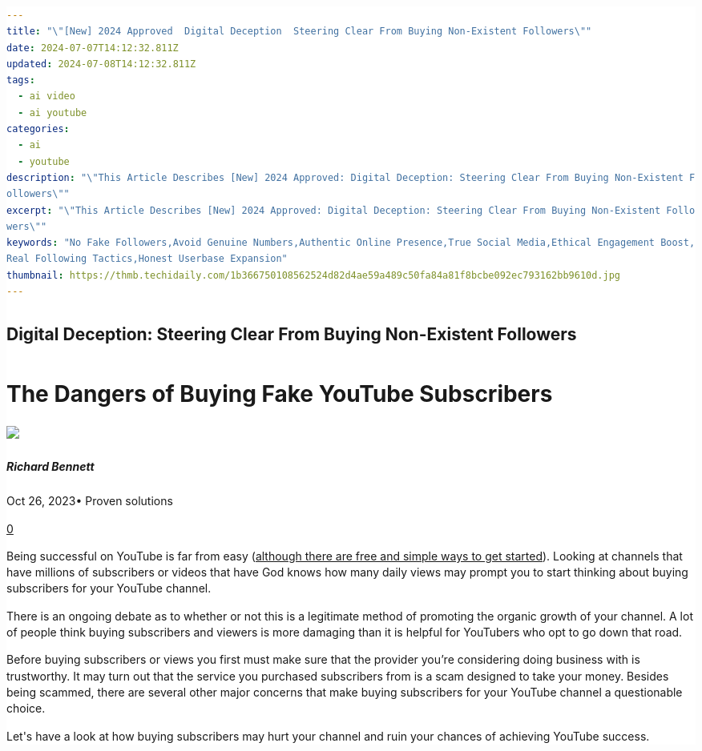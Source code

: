 ```yaml
---
title: "\"[New] 2024 Approved  Digital Deception  Steering Clear From Buying Non-Existent Followers\""
date: 2024-07-07T14:12:32.811Z
updated: 2024-07-08T14:12:32.811Z
tags:
  - ai video
  - ai youtube
categories:
  - ai
  - youtube
description: "\"This Article Describes [New] 2024 Approved: Digital Deception: Steering Clear From Buying Non-Existent Followers\""
excerpt: "\"This Article Describes [New] 2024 Approved: Digital Deception: Steering Clear From Buying Non-Existent Followers\""
keywords: "No Fake Followers,Avoid Genuine Numbers,Authentic Online Presence,True Social Media,Ethical Engagement Boost,Real Following Tactics,Honest Userbase Expansion"
thumbnail: https://thmb.techidaily.com/1b366750108562524d82d4ae59a489c50fa84a81f8bcbe092ec793162bb9610d.jpg
---
```


## Digital Deception: Steering Clear From Buying Non-Existent Followers

# The Dangers of Buying Fake YouTube Subscribers

![](https://images.wondershare.com/filmora/article-images/richard-bennett.jpg)

##### Richard Bennett

 Oct 26, 2023• Proven solutions

[0](#commentsBoxSeoTemplate)

Being successful on YouTube is far from easy ([although there are free and simple ways to get started](https://tools.techidaily.com/wondershare/filmora/download/)). Looking at channels that have millions of subscribers or videos that have God knows how many daily views may prompt you to start thinking about buying subscribers for your YouTube channel.

There is an ongoing debate as to whether or not this is a legitimate method of promoting the organic growth of your channel. A lot of people think buying subscribers and viewers is more damaging than it is helpful for YouTubers who opt to go down that road.

Before buying subscribers or views you first must make sure that the provider you’re considering doing business with is trustworthy. It may turn out that the service you purchased subscribers from is a scam designed to take your money. Besides being scammed, there are several other major concerns that make buying subscribers for your YouTube channel a questionable choice.

Let's have a look at how buying subscribers may hurt your channel and ruin your chances of achieving YouTube success.
